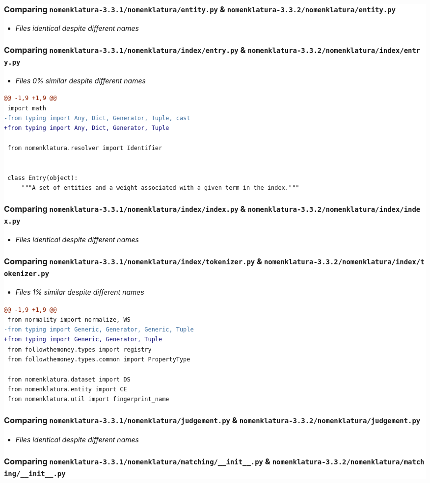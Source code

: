 ### Comparing `nomenklatura-3.3.1/nomenklatura/entity.py` & `nomenklatura-3.3.2/nomenklatura/entity.py`

 * *Files identical despite different names*

### Comparing `nomenklatura-3.3.1/nomenklatura/index/entry.py` & `nomenklatura-3.3.2/nomenklatura/index/entry.py`

 * *Files 0% similar despite different names*

```diff
@@ -1,9 +1,9 @@
 import math
-from typing import Any, Dict, Generator, Tuple, cast
+from typing import Any, Dict, Generator, Tuple
 
 from nomenklatura.resolver import Identifier
 
 
 class Entry(object):
     """A set of entities and a weight associated with a given term in the index."""
```

### Comparing `nomenklatura-3.3.1/nomenklatura/index/index.py` & `nomenklatura-3.3.2/nomenklatura/index/index.py`

 * *Files identical despite different names*

### Comparing `nomenklatura-3.3.1/nomenklatura/index/tokenizer.py` & `nomenklatura-3.3.2/nomenklatura/index/tokenizer.py`

 * *Files 1% similar despite different names*

```diff
@@ -1,9 +1,9 @@
 from normality import normalize, WS
-from typing import Generic, Generator, Generic, Tuple
+from typing import Generic, Generator, Tuple
 from followthemoney.types import registry
 from followthemoney.types.common import PropertyType
 
 from nomenklatura.dataset import DS
 from nomenklatura.entity import CE
 from nomenklatura.util import fingerprint_name
```

### Comparing `nomenklatura-3.3.1/nomenklatura/judgement.py` & `nomenklatura-3.3.2/nomenklatura/judgement.py`

 * *Files identical despite different names*

### Comparing `nomenklatura-3.3.1/nomenklatura/matching/__init__.py` & `nomenklatura-3.3.2/nomenklatura/matching/__init__.py`
